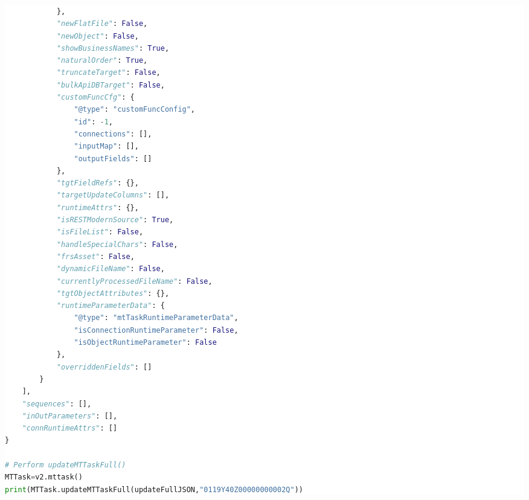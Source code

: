 ```python
            },
            "newFlatFile": False,
            "newObject": False,
            "showBusinessNames": True,
            "naturalOrder": True,
            "truncateTarget": False,
            "bulkApiDBTarget": False,
            "customFuncCfg": {
                "@type": "customFuncConfig",
                "id": -1,
                "connections": [],
                "inputMap": [],
                "outputFields": []
            },
            "tgtFieldRefs": {},
            "targetUpdateColumns": [],
            "runtimeAttrs": {},
            "isRESTModernSource": True,
            "isFileList": False,
            "handleSpecialChars": False,
            "frsAsset": False,
            "dynamicFileName": False,
            "currentlyProcessedFileName": False,
            "tgtObjectAttributes": {},
            "runtimeParameterData": {
                "@type": "mtTaskRuntimeParameterData",
                "isConnectionRuntimeParameter": False,
                "isObjectRuntimeParameter": False
            },
            "overriddenFields": []
        }
    ],
    "sequences": [],
    "inOutParameters": [],
    "connRuntimeAttrs": []
}

# Perform updateMTTaskFull()
MTTask=v2.mttask()
print(MTTask.updateMTTaskFull(updateFullJSON,"0119Y40Z00000000002Q"))
```
